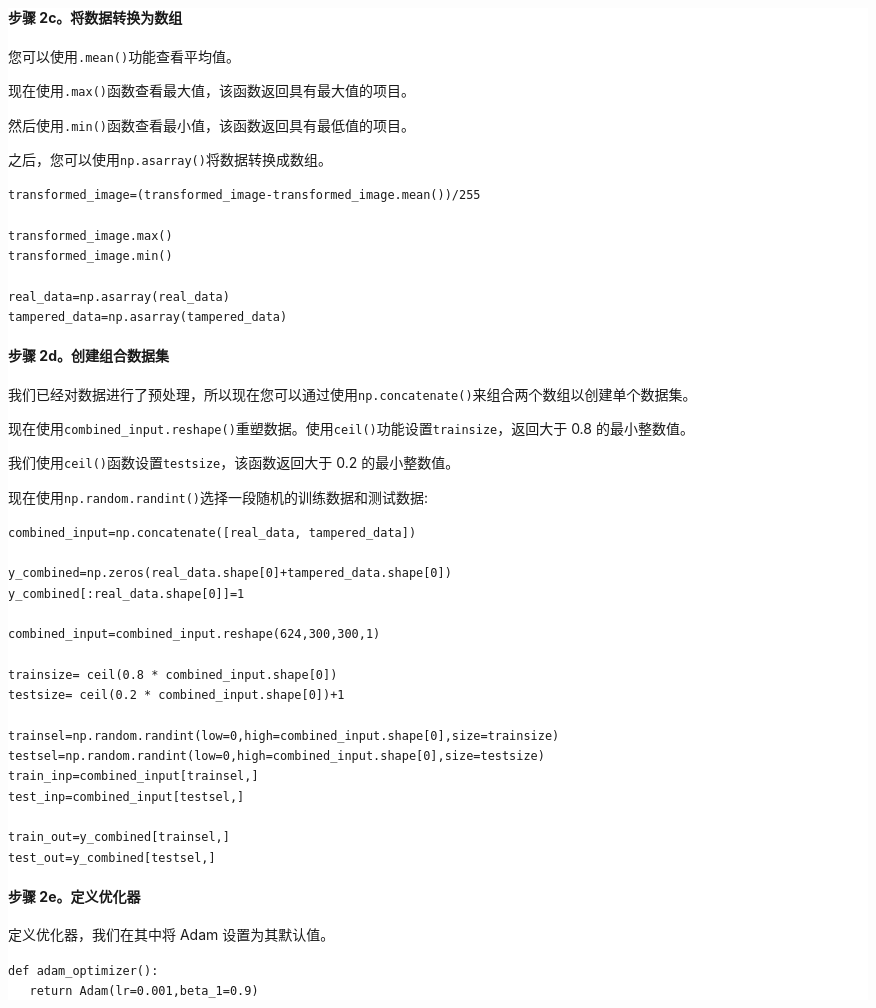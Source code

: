 #### 步骤 2c。将数据转换为数组

您可以使用`.mean()`功能查看平均值。

现在使用`.max()`函数查看最大值，该函数返回具有最大值的项目。

然后使用`.min()`函数查看最小值，该函数返回具有最低值的项目。

之后，您可以使用`np.asarray()`将数据转换成数组。

```
transformed_image=(transformed_image-transformed_image.mean())/255

transformed_image.max()
transformed_image.min()

real_data=np.asarray(real_data)
tampered_data=np.asarray(tampered_data)

```

#### 步骤 2d。创建组合数据集

我们已经对数据进行了预处理，所以现在您可以通过使用`np.concatenate()`来组合两个数组以创建单个数据集。

现在使用`combined_input.reshape()`重塑数据。使用`ceil()`功能设置`trainsize`，返回大于 0.8 的最小整数值。

我们使用`ceil()`函数设置`testsize`，该函数返回大于 0.2 的最小整数值。

现在使用`np.random.randint()`选择一段随机的训练数据和测试数据:

```
combined_input=np.concatenate([real_data, tampered_data])

y_combined=np.zeros(real_data.shape[0]+tampered_data.shape[0])
y_combined[:real_data.shape[0]]=1

combined_input=combined_input.reshape(624,300,300,1)

trainsize= ceil(0.8 * combined_input.shape[0])
testsize= ceil(0.2 * combined_input.shape[0])+1

trainsel=np.random.randint(low=0,high=combined_input.shape[0],size=trainsize)
testsel=np.random.randint(low=0,high=combined_input.shape[0],size=testsize)
train_inp=combined_input[trainsel,]
test_inp=combined_input[testsel,]

train_out=y_combined[trainsel,]
test_out=y_combined[testsel,]

```

#### 步骤 2e。定义优化器

定义优化器，我们在其中将 Adam 设置为其默认值。

```
def adam_optimizer():
   return Adam(lr=0.001,beta_1=0.9)

```
